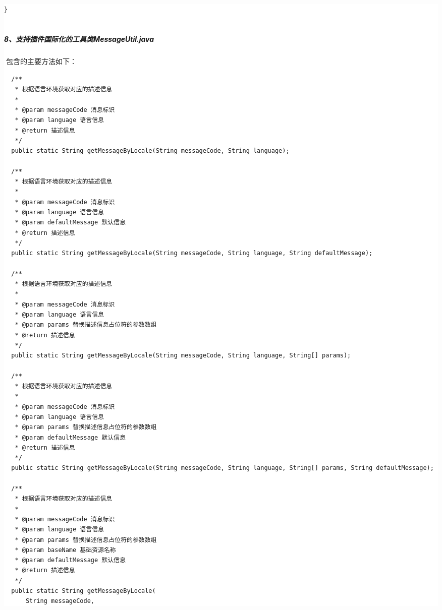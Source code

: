 ```
}


```

##### 8、支持插件国际化的工具类MessageUtil.java

​     包含的主要方法如下：

```
  /**
   * 根据语言环境获取对应的描述信息
   *
   * @param messageCode 消息标识
   * @param language 语言信息
   * @return 描述信息
   */
  public static String getMessageByLocale(String messageCode, String language);

  /**
   * 根据语言环境获取对应的描述信息
   *
   * @param messageCode 消息标识
   * @param language 语言信息
   * @param defaultMessage 默认信息
   * @return 描述信息
   */
  public static String getMessageByLocale(String messageCode, String language, String defaultMessage); 
	
  /**
   * 根据语言环境获取对应的描述信息
   *
   * @param messageCode 消息标识
   * @param language 语言信息
   * @param params 替换描述信息占位符的参数数组
   * @return 描述信息
   */
  public static String getMessageByLocale(String messageCode, String language, String[] params);

  /**
   * 根据语言环境获取对应的描述信息
   *
   * @param messageCode 消息标识
   * @param language 语言信息
   * @param params 替换描述信息占位符的参数数组
   * @param defaultMessage 默认信息
   * @return 描述信息
   */
  public static String getMessageByLocale(String messageCode, String language, String[] params, String defaultMessage);

  /**
   * 根据语言环境获取对应的描述信息
   *
   * @param messageCode 消息标识
   * @param language 语言信息
   * @param params 替换描述信息占位符的参数数组
   * @param baseName 基础资源名称
   * @param defaultMessage 默认信息
   * @return 描述信息
   */
  public static String getMessageByLocale(
      String messageCode,
```